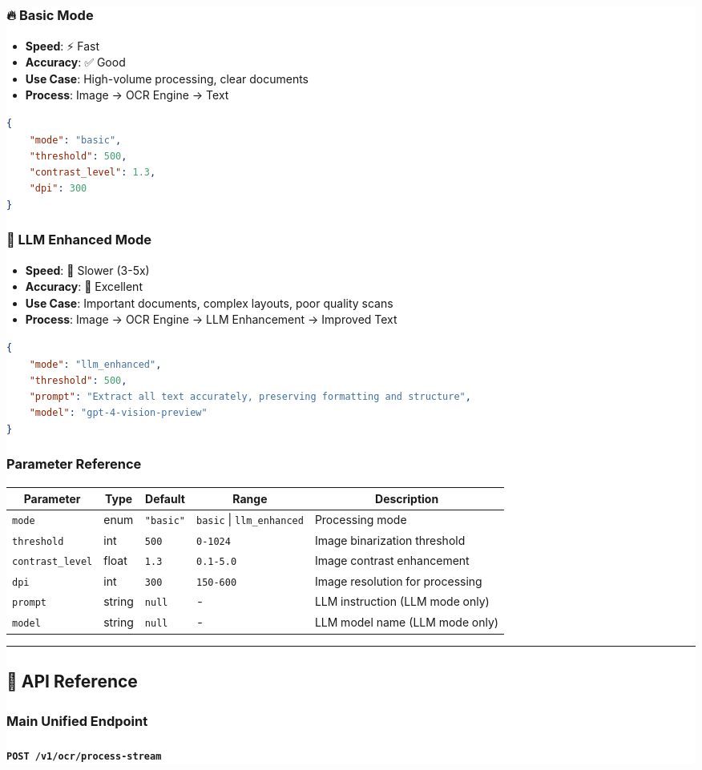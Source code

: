 ### 🔥 Basic Mode
- **Speed**: ⚡ Fast
- **Accuracy**: ✅ Good
- **Use Case**: High-volume processing, clear documents
- **Process**: Image → OCR Engine → Text

```json
{
    "mode": "basic",
    "threshold": 500,
    "contrast_level": 1.3,
    "dpi": 300
}
```

### 🧠 LLM Enhanced Mode  
- **Speed**: 🐌 Slower (3-5x)
- **Accuracy**: 🎯 Excellent
- **Use Case**: Important documents, complex layouts, poor quality scans
- **Process**: Image → OCR Engine → LLM Enhancement → Improved Text

```json
{
    "mode": "llm_enhanced", 
    "threshold": 500,
    "prompt": "Extract all text accurately, preserving formatting and structure",
    "model": "gpt-4-vision-preview"
}
```

### Parameter Reference

| Parameter | Type | Default | Range | Description |
|-----------|------|---------|-------|-------------|
| `mode` | enum | `"basic"` | `basic` \| `llm_enhanced` | Processing mode |
| `threshold` | int | `500` | `0-1024` | Image binarization threshold |
| `contrast_level` | float | `1.3` | `0.1-5.0` | Image contrast enhancement |
| `dpi` | int | `300` | `150-600` | Image resolution for processing |
| `prompt` | string | `null` | - | LLM instruction (LLM mode only) |
| `model` | string | `null` | - | LLM model name (LLM mode only) |

---

## 🔧 API Reference

### Main Unified Endpoint

#### `POST /v1/ocr/process-stream`
